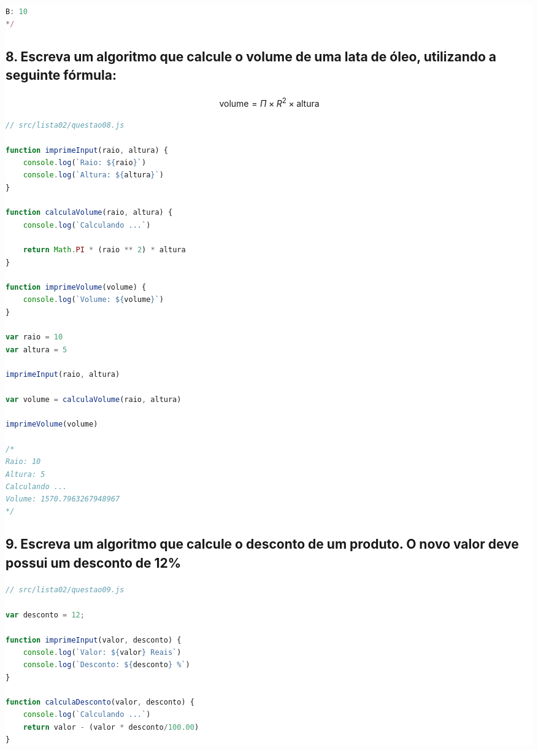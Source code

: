 ```jsx
B: 10
*/

```

## 8. Escreva um algoritmo que calcule o volume de uma lata de óleo, utilizando a seguinte fórmula:

$$\text{volume} = \Pi \times R^{2} \times \text{altura}$$

```jsx
// src/lista02/questao08.js

function imprimeInput(raio, altura) {
    console.log(`Raio: ${raio}`)
    console.log(`Altura: ${altura}`)
}

function calculaVolume(raio, altura) {
    console.log(`Calculando ...`)

    return Math.PI * (raio ** 2) * altura
}

function imprimeVolume(volume) {
    console.log(`Volume: ${volume}`)
}

var raio = 10
var altura = 5

imprimeInput(raio, altura)

var volume = calculaVolume(raio, altura)

imprimeVolume(volume)

/*
Raio: 10
Altura: 5
Calculando ...
Volume: 1570.7963267948967
*/

```

## 9. Escreva um algoritmo que calcule o desconto de um produto. O novo valor deve possui um desconto de 12%

```jsx
// src/lista02/questao09.js

var desconto = 12;

function imprimeInput(valor, desconto) {
    console.log(`Valor: ${valor} Reais`)
    console.log(`Desconto: ${desconto} %`)
}

function calculaDesconto(valor, desconto) {
    console.log(`Calculando ...`)
    return valor - (valor * desconto/100.00)
}

```